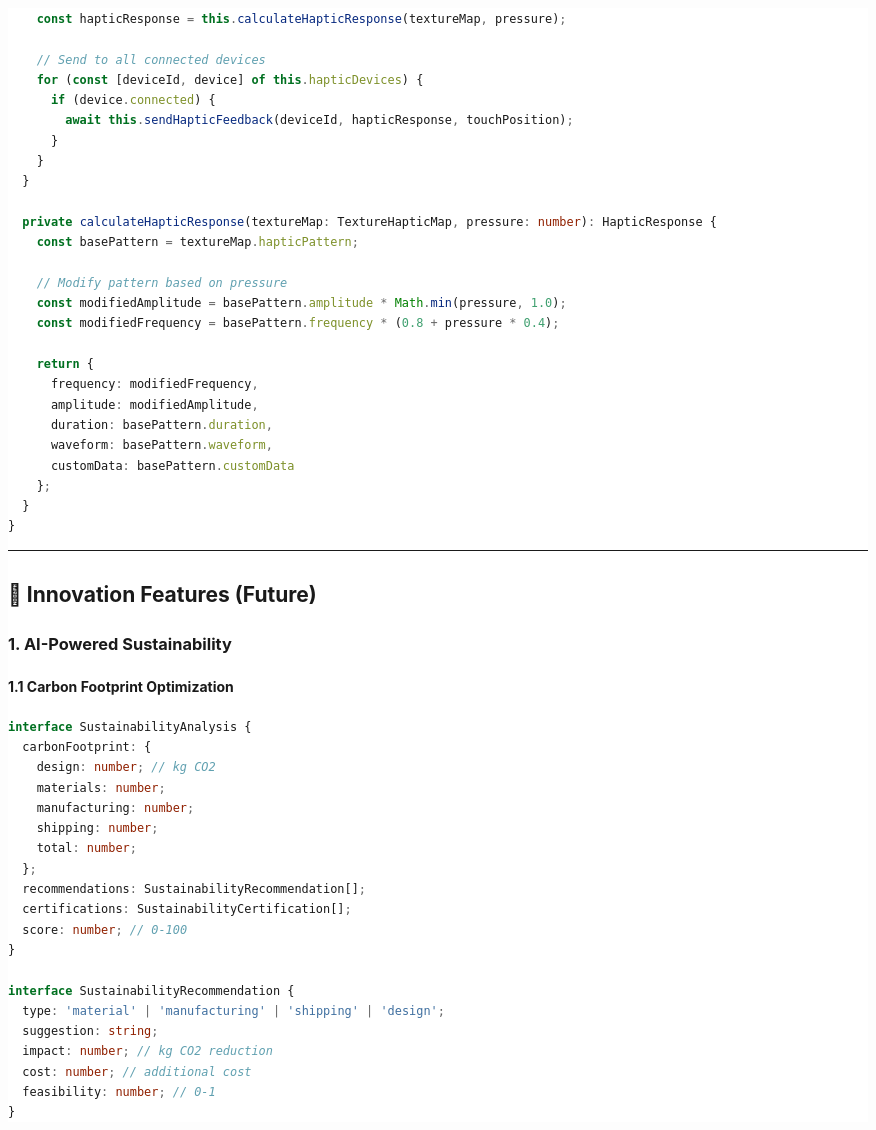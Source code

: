 ```typescript
    const hapticResponse = this.calculateHapticResponse(textureMap, pressure);
    
    // Send to all connected devices
    for (const [deviceId, device] of this.hapticDevices) {
      if (device.connected) {
        await this.sendHapticFeedback(deviceId, hapticResponse, touchPosition);
      }
    }
  }
  
  private calculateHapticResponse(textureMap: TextureHapticMap, pressure: number): HapticResponse {
    const basePattern = textureMap.hapticPattern;
    
    // Modify pattern based on pressure
    const modifiedAmplitude = basePattern.amplitude * Math.min(pressure, 1.0);
    const modifiedFrequency = basePattern.frequency * (0.8 + pressure * 0.4);
    
    return {
      frequency: modifiedFrequency,
      amplitude: modifiedAmplitude,
      duration: basePattern.duration,
      waveform: basePattern.waveform,
      customData: basePattern.customData
    };
  }
}
```

---

## 🔬 Innovation Features (Future)

### 1. AI-Powered Sustainability

#### 1.1 Carbon Footprint Optimization
```typescript
interface SustainabilityAnalysis {
  carbonFootprint: {
    design: number; // kg CO2
    materials: number;
    manufacturing: number;
    shipping: number;
    total: number;
  };
  recommendations: SustainabilityRecommendation[];
  certifications: SustainabilityCertification[];
  score: number; // 0-100
}

interface SustainabilityRecommendation {
  type: 'material' | 'manufacturing' | 'shipping' | 'design';
  suggestion: string;
  impact: number; // kg CO2 reduction
  cost: number; // additional cost
  feasibility: number; // 0-1
}
```
